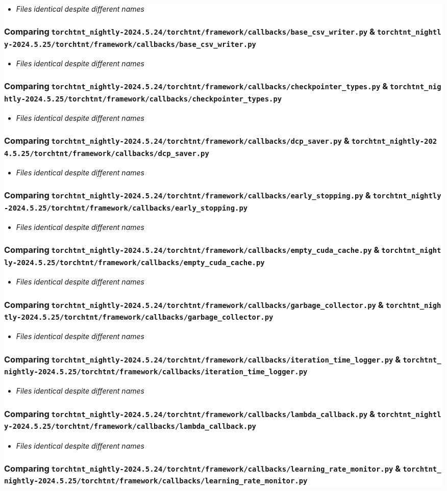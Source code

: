  * *Files identical despite different names*

### Comparing `torchtnt_nightly-2024.5.24/torchtnt/framework/callbacks/base_csv_writer.py` & `torchtnt_nightly-2024.5.25/torchtnt/framework/callbacks/base_csv_writer.py`

 * *Files identical despite different names*

### Comparing `torchtnt_nightly-2024.5.24/torchtnt/framework/callbacks/checkpointer_types.py` & `torchtnt_nightly-2024.5.25/torchtnt/framework/callbacks/checkpointer_types.py`

 * *Files identical despite different names*

### Comparing `torchtnt_nightly-2024.5.24/torchtnt/framework/callbacks/dcp_saver.py` & `torchtnt_nightly-2024.5.25/torchtnt/framework/callbacks/dcp_saver.py`

 * *Files identical despite different names*

### Comparing `torchtnt_nightly-2024.5.24/torchtnt/framework/callbacks/early_stopping.py` & `torchtnt_nightly-2024.5.25/torchtnt/framework/callbacks/early_stopping.py`

 * *Files identical despite different names*

### Comparing `torchtnt_nightly-2024.5.24/torchtnt/framework/callbacks/empty_cuda_cache.py` & `torchtnt_nightly-2024.5.25/torchtnt/framework/callbacks/empty_cuda_cache.py`

 * *Files identical despite different names*

### Comparing `torchtnt_nightly-2024.5.24/torchtnt/framework/callbacks/garbage_collector.py` & `torchtnt_nightly-2024.5.25/torchtnt/framework/callbacks/garbage_collector.py`

 * *Files identical despite different names*

### Comparing `torchtnt_nightly-2024.5.24/torchtnt/framework/callbacks/iteration_time_logger.py` & `torchtnt_nightly-2024.5.25/torchtnt/framework/callbacks/iteration_time_logger.py`

 * *Files identical despite different names*

### Comparing `torchtnt_nightly-2024.5.24/torchtnt/framework/callbacks/lambda_callback.py` & `torchtnt_nightly-2024.5.25/torchtnt/framework/callbacks/lambda_callback.py`

 * *Files identical despite different names*

### Comparing `torchtnt_nightly-2024.5.24/torchtnt/framework/callbacks/learning_rate_monitor.py` & `torchtnt_nightly-2024.5.25/torchtnt/framework/callbacks/learning_rate_monitor.py`
